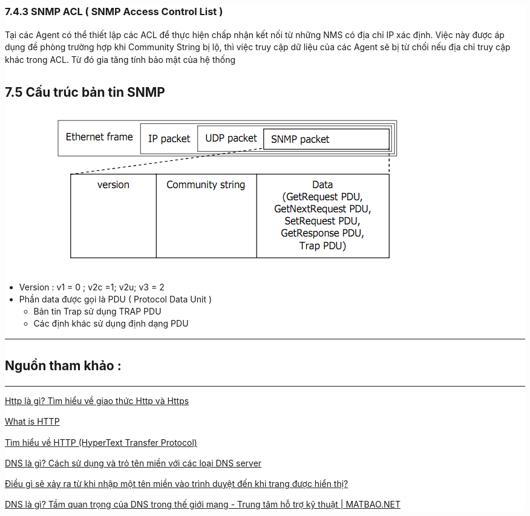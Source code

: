 ### 7.4.3 SNMP ACL ( SNMP Access Control List )

Tại các Agent có thể thiết lập các ACL để thực hiện chấp nhận kết nối từ những NMS có địa chỉ IP xác định. Việc này được áp dụng đề phòng trường hợp khi Community String bị lộ, thì việc truy cập dữ liệu của các Agent sẽ bị từ chối nếu địa chỉ truy cập khác trong ACL. Từ đó gia tăng tính bảo mật của hệ thống

## 7.5 Cấu trúc bản tin SNMP

![PROTOCOLS/Untitled%2035.png](PROTOCOLS/Untitled%2035.png)

- Version : v1 = 0 ; v2c =1; v2u; v3 = 2
- Phần data được gọi là PDU ( Protocol Data Unit )
    - Bản tin Trap sử dụng TRAP PDU
    - Các định khác sử dụng định dạng PDU

---

## Nguồn tham khảo :

---

[](https://www.cloudflare.com/learning/ddos/glossary/hypertext-transfer-protocol-http/)

[Http là gì? Tìm hiểu về giao thức Http và Https](https://www.digistar.vn/http-la-gi-tim-hieu-ve-giao-thuc-http-va-https/)

[What is HTTP](https://www.w3schools.com/whatis/whatis_http.asp)

[Tìm hiểu về HTTP (HyperText Transfer Protocol)](https://viblo.asia/p/tim-hieu-ve-http-hypertext-transfer-protocol-bJzKmgewl9N)

[](https://www.cloudflare.com/learning/dns/what-is-dns/)

[DNS là gì? Cách sử dụng và trỏ tên miền với các loại DNS server](https://mona.media/dns-la-gi/)

[Điều gì sẽ xảy ra từ khi nhập một tên miền vào trình duyệt đến khi trang được hiển thị?](https://viblo.asia/p/dieu-gi-se-xay-ra-tu-khi-nhap-mot-ten-mien-vao-trinh-duyet-den-khi-trang-duoc-hien-thi-4P856vpA5Y3)

[DNS là gì? Tầm quan trọng của DNS trong thế giới mạng - Trung tâm hỗ trợ kỹ thuật | MATBAO.NET](https://wiki.matbao.net/dns-la-gi-tam-quan-trong-cua-dns-trong-the-gioi-mang/#ban-co-the-hieu-het-ve-dns-chua)
